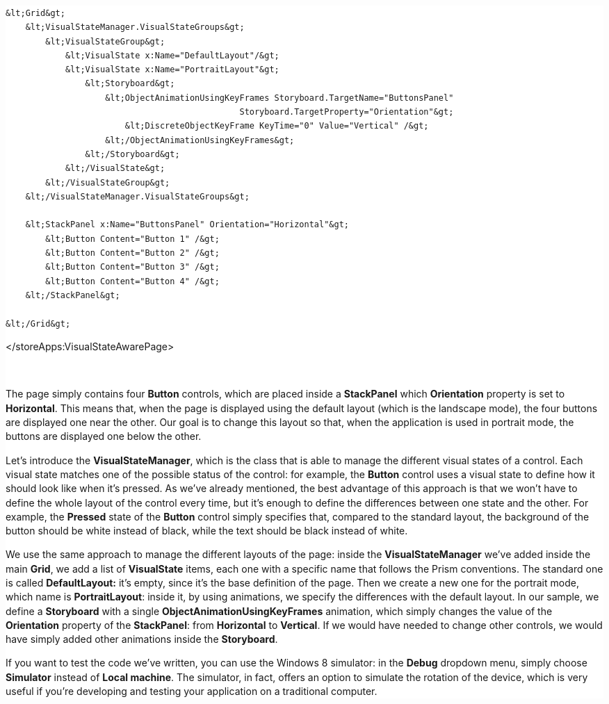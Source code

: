 
    &lt;Grid&gt;
        &lt;VisualStateManager.VisualStateGroups&gt;
            &lt;VisualStateGroup&gt;
                &lt;VisualState x:Name="DefaultLayout"/&gt;
                &lt;VisualState x:Name="PortraitLayout"&gt;
                    &lt;Storyboard&gt;
                        &lt;ObjectAnimationUsingKeyFrames Storyboard.TargetName="ButtonsPanel"
                                                   Storyboard.TargetProperty="Orientation"&gt;
                            &lt;DiscreteObjectKeyFrame KeyTime="0" Value="Vertical" /&gt;
                        &lt;/ObjectAnimationUsingKeyFrames&gt;
                    &lt;/Storyboard&gt;
                &lt;/VisualState&gt;
            &lt;/VisualStateGroup&gt;
        &lt;/VisualStateManager.VisualStateGroups&gt;

        &lt;StackPanel x:Name="ButtonsPanel" Orientation="Horizontal"&gt;
            &lt;Button Content="Button 1" /&gt;
            &lt;Button Content="Button 2" /&gt;
            &lt;Button Content="Button 3" /&gt;
            &lt;Button Content="Button 4" /&gt;
        &lt;/StackPanel&gt;

    &lt;/Grid&gt;
&lt;/storeApps:VisualStateAwarePage&gt;
</pre>

&nbsp;

The page simply contains four **Button** controls, which are placed inside a **StackPanel** which **Orientation** property is set to **Horizontal**. This means that, when the page is displayed using the default layout (which is the landscape mode), the four buttons are displayed one near the other. Our goal is to change this layout so that, when the application is used in portrait mode, the buttons are displayed one below the other.

Let’s introduce the **VisualStateManager**, which is the class that is able to manage the different visual states of a control. Each visual state matches one of the possible status of the control: for example, the **Button** control uses a visual state to define how it should look like when it’s pressed. As we’ve already mentioned, the best advantage of this approach is that we won’t have to define the whole layout of the control every time, but it’s enough to define the differences between one state and the other. For example, the **Pressed** state of the **Button** control simply specifies that, compared to the standard layout, the background of the button should be white instead of black, while the text should be black instead of white.

We use the same approach to manage the different layouts of the page: inside the **VisualStateManager** we’ve added inside the main **Grid**, we add a list of **VisualState** items, each one with a specific name that follows the Prism conventions. The standard one is called **DefaultLayout:** it’s empty, since it’s the base definition of the page. Then we create a new one for the portrait mode, which name is **PortraitLayout**: inside it, by using animations, we specify the differences with the default layout. In our sample, we define a **Storyboard** with a single **ObjectAnimationUsingKeyFrames** animation, which simply changes the value of the **Orientation** property of the **StackPanel**: from **Horizontal** to **Vertical**. If we would have needed to change other controls, we would have simply added other animations inside the **Storyboard**.

If you want to test the code we’ve written, you can use the Windows 8 simulator: in the **Debug** dropdown menu, simply choose **Simulator** instead of **Local machine**. The simulator, in fact, offers an option to simulate the rotation of the device, which is very useful if you’re developing and testing your application on a traditional computer.
